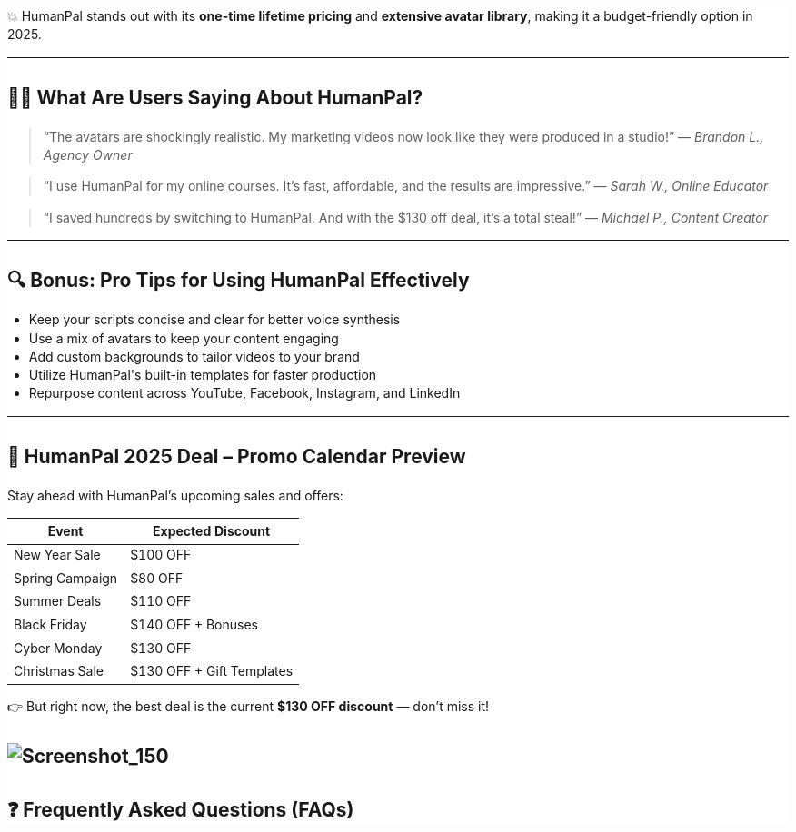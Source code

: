 💥 HumanPal stands out with its **one-time lifetime pricing** and **extensive avatar library**, making it a budget-friendly option in 2025.

---

## 🧑‍💬 What Are Users Saying About HumanPal?

> “The avatars are shockingly realistic. My marketing videos now look like they were produced in a studio!” — *Brandon L., Agency Owner*

> “I use HumanPal for my online courses. It’s fast, affordable, and the results are impressive.” — *Sarah W., Online Educator*

> “I saved hundreds by switching to HumanPal. And with the $130 off deal, it’s a total steal!” — *Michael P., Content Creator*

---

## 🔍 Bonus: Pro Tips for Using HumanPal Effectively

- Keep your scripts concise and clear for better voice synthesis
- Use a mix of avatars to keep your content engaging
- Add custom backgrounds to tailor videos to your brand
- Utilize HumanPal's built-in templates for faster production
- Repurpose content across YouTube, Facebook, Instagram, and LinkedIn

---

## 🎁 HumanPal 2025 Deal – Promo Calendar Preview

Stay ahead with HumanPal’s upcoming sales and offers:

| Event | Expected Discount |
|-------|-------------------|
| New Year Sale | $100 OFF |
| Spring Campaign | $80 OFF |
| Summer Deals | $110 OFF |
| Black Friday | $140 OFF + Bonuses |
| Cyber Monday | $130 OFF |
| Christmas Sale | $130 OFF + Gift Templates |

👉 But right now, the best deal is the current **$130 OFF discount** — don’t miss it!

![Screenshot_150](https://github.com/user-attachments/assets/a013f537-fc0f-4ae7-b344-e0ac4329bbff)
---

## ❓ Frequently Asked Questions (FAQs)
